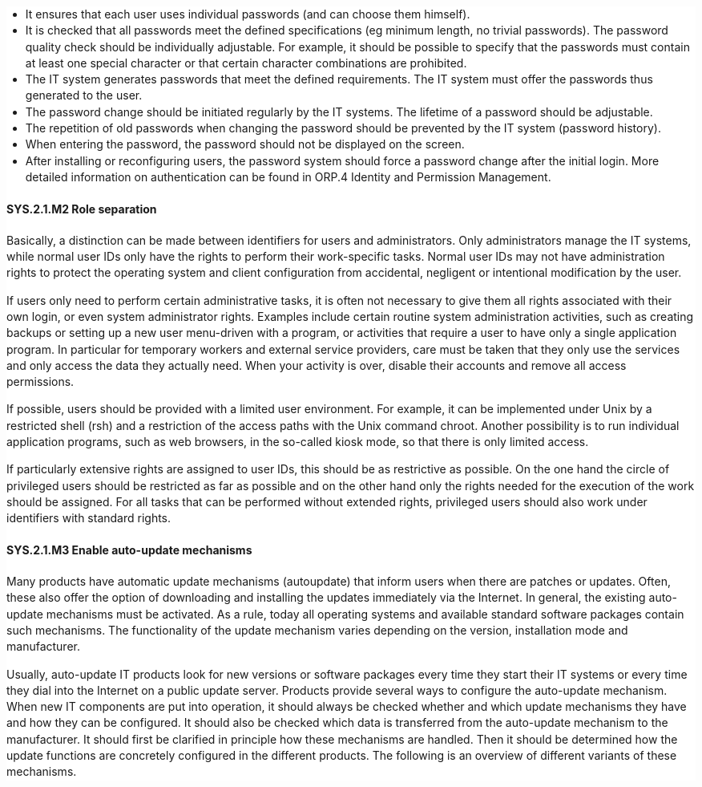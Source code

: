 * It ensures that each user uses individual passwords (and can choose them himself).
* It is checked that all passwords meet the defined specifications (eg minimum length, no trivial passwords). The password quality check should be individually adjustable. For example, it should be possible to specify that the passwords must contain at least one special character or that certain character combinations are prohibited.
* The IT system generates passwords that meet the defined requirements. The IT system must offer the passwords thus generated to the user.
* The password change should be initiated regularly by the IT systems. The lifetime of a password should be adjustable.
* The repetition of old passwords when changing the password should be prevented by the IT system (password history).
* When entering the password, the password should not be displayed on the screen.
* After installing or reconfiguring users, the password system should force a password change after the initial login.
More detailed information on authentication can be found in ORP.4 Identity and Permission Management.

#### SYS.2.1.M2 Role separation

Basically, a distinction can be made between identifiers for users and administrators. Only administrators manage the IT systems, while normal user IDs only have the rights to perform their work-specific tasks. Normal user IDs may not have administration rights to protect the operating system and client configuration from accidental, negligent or intentional modification by the user.

If users only need to perform certain administrative tasks, it is often not necessary to give them all rights associated with their own login, or even system administrator rights. Examples include certain routine system administration activities, such as creating backups or setting up a new user menu-driven with a program, or activities that require a user to have only a single application program. In particular for temporary workers and external service providers, care must be taken that they only use the services and only access the data they actually need. When your activity is over, disable their accounts and remove all access permissions.

If possible, users should be provided with a limited user environment. For example, it can be implemented under Unix by a restricted shell (rsh) and a restriction of the access paths with the Unix command chroot. Another possibility is to run individual application programs, such as web browsers, in the so-called kiosk mode, so that there is only limited access.

If particularly extensive rights are assigned to user IDs, this should be as restrictive as possible. On the one hand the circle of privileged users should be restricted as far as possible and on the other hand only the rights needed for the execution of the work should be assigned. For all tasks that can be performed without extended rights, privileged users should also work under identifiers with standard rights.

#### SYS.2.1.M3 Enable auto-update mechanisms
Many products have automatic update mechanisms (autoupdate) that inform users when there are patches or updates. Often, these also offer the option of downloading and installing the updates immediately via the Internet. In general, the existing auto-update mechanisms must be activated. As a rule, today all operating systems and available standard software packages contain such mechanisms. The functionality of the update mechanism varies depending on the version, installation mode and manufacturer.

Usually, auto-update IT products look for new versions or software packages every time they start their IT systems or every time they dial into the Internet on a public update server. Products provide several ways to configure the auto-update mechanism. When new IT components are put into operation, it should always be checked whether and which update mechanisms they have and how they can be configured. It should also be checked which data is transferred from the auto-update mechanism to the manufacturer. It should first be clarified in principle how these mechanisms are handled. Then it should be determined how the update functions are concretely configured in the different products. The following is an overview of different variants of these mechanisms.

